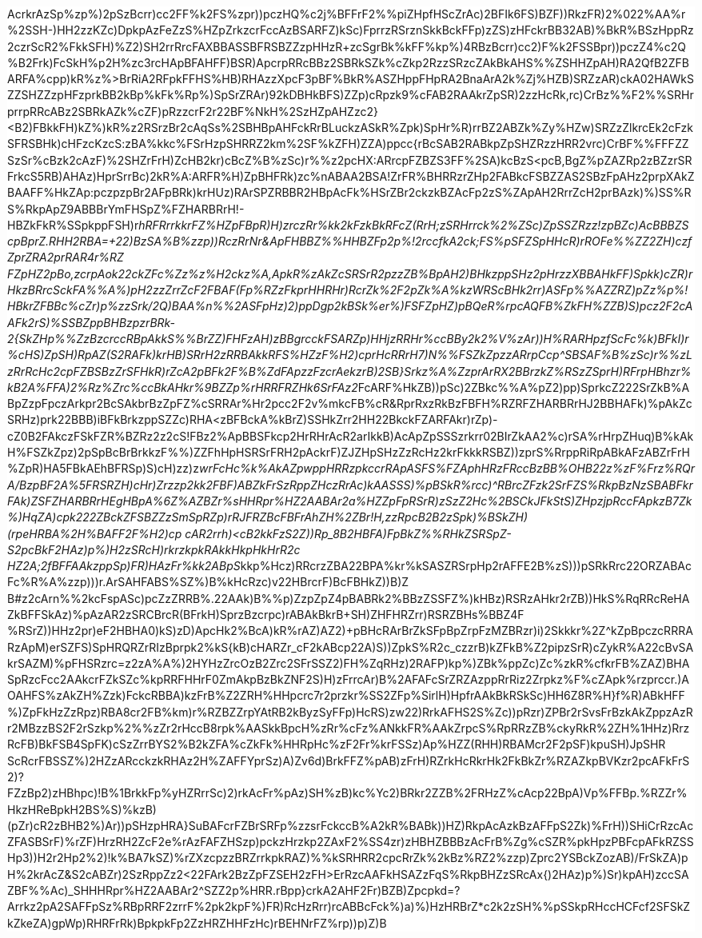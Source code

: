AcrkrAzSp%zp%)2pSzBcrr)cc2FF%k2FS%zpr))pczHQ%c2j%BFFrF2%%piZHpfHScZrAc)2BFIk6FS)BZF))RkzFR)2%022%AA%r%2SSH-)HH2zzKZc)DpkpAzFeZzS%HZpZrkzcrFccAzBSARFZ)kSc)FprrzRSrznSkkBckFFp)zZS)zHFckrBB32AB)%BkR%BSzHppRz2czrScR2%FkkSFH)%Z2)SH2rrRrcFAXBBASSBFRSBZZzpHHzR+zcSgrBk%kFF%kp%)4RBzBcrr)cc2)F%k2FSSBpr))pczZ4%c2Q%B2Frk)FcSkH%p2H%zc3rcHApBFAHFF)BSR)ApcrpRRcBBz2SBRkSZk%cZkp2RzzSRzcZAkBkAHS%%ZSHHZpAH)RA2QfB2ZFBARFA%cpp)kR%z%>BrRiA2RFpkFFHS%HB)RHAzzXpcF3pBF%BkR%ASZHppFHpRA2BnaArA2k%Zj%HZB)SRZzAR)ckA02HAWkSZZSHZZzpHFzprkBB2kBp%kFk%Rp%)SpSrZRAr)92kDBHkBFS)ZZp)cRpzk9%cFAB2RAAkrZpSR)2zzHcRk,rc)CrBz%%F2%%SRHrprrpRRcABz2SBRkAZk%cZF)pRzzcrF2r22BF%NkH%2SzHZpAHZzc2}<B2)FBkkFH)kZ%)kR%z2RSrzBr2cAqSs%2SBHBpAHFckRrBLuckzASkR%Zpk)SpHr%R)rrBZ2ABZk%Zy%HZw)SRZzZlkrcEk2cFzkSFRSBHk)cHFzcKzcS:zBA%kkc%FSrHzpSHRRZ2km%2SF%kZFH)ZZA)ppcc{rBcSAB2RABkpZpSHZRzzHRR2vrc)CrBF%%FFFZZSzSr%cBzk2cAzF)%2SHZrFrH)ZcHB2kr)cBcZ%B%zSc)r%%z2pcHX:ARrcpFZBZS3FF%2SA)kcBzS<pcB,BgZ%pZAZRp2zBZzrSRFrkcS5RB)AHAz)HprSrrBc)2kR%A:ARFR%H)ZpBHFRk)zc%nABAA2BSA!ZrFR%BHRRzrZHp2FABkcFSBZZAS2SBzFpAHz2prpXAkZBAAFF%HkZAp:pczpzpBr2AFpBRk)krHUz)RArSPZRBBR2HBpAcFk%HSrZBr2ckzkBZAcFp2zS%ZApAH2RrrZcH2prBAzk)%)SS%RS%RkpApZ9ABBBrYmFHSpZ%FZHARBRrH!-HBZkFkR%SSpkppFSH)r*hRFRrrkkrFZ%HZpFBpR)H)zrczRr%kk2kFzkBkRFcZ(RrH;zSRHrrck%2%ZSc)ZpSSZRzz!zpBZc)AcBBBZScpBprZ.RHH2RBA=+22)BzSA%B%zzp))RczRrNr&ApFHBBZ%%HHBZFp2p%!2rccfkA2ck;FS%pSFZSpHHcR)rROFe%%ZZ2ZH)czfZprZRA2prRAR4r%RZ FZpHZ2pBo,zcrpAok22ckZFc%Zz%z%H2ckz%A,ApkR%zAkZcSRSrR2pzzZB%BpAH2)BHkzppSHz2pHrzzXBBAHkFF)Spkk)cZR)rHkzBRrcSckFA%%A%)pH2zzZrrZcF2FBAF(Fp%RZzFkprHHRHr)RcrZk%2F2pZk%A%kzWRScBHk2rr)ASFp%%AZZRZ)pZz%p%!HBkrZFBBc%cZr)p%zzSrk/2Q)BAA%n%%2ASFpHz)2)ppDgp2kBSk%er%)FSFZpHZ)pBQeR%rpcAQFB%ZkFH%ZZB)S)pcz2F2cAAFk2rS)%SSBZppBHBzpzrBRk-2{SkZHp%%ZzBzcrccRBpAkkS%%BrZZ)FHFzAH)zBBgrcckFSARZp)HHjzRRHr%ccBBy2k2%V%zAr))H%RARHpzfScFc%k)BFkI)r%cHS)ZpSH)RpAZ(S2RAFk)krHB)SRrH2zRRBAkkRFS%HZzF%H2)cprHcRRrH7)N%%FSZkZpzzARrpCcp^SBSAF%B%zSc)r%%zLzRrRcHc2cpFZBSBzZrSFHkR)rZcA2pBFk2F%B%ZdFApzzFzcrAekzrB)2SB}Srkz%A%ZzprArRX2BBrzkZ%RSzZSprH)RFrpHBhzr%kB2A%FFA)2%Rz%Zrc%ccBkAHkr%9BZZp%rHRRFRZHk6SrFAz2*FcARF%HkZB))pSc)2ZBkc%%A%pZ2)pp)SprkcZ222SrZkB%ABpZzpFpczArkpr2BcSAkbrBzZpFZ%cSRRAr%Hr2pcc2F2v%mkcFB%cR&RprRxzRkBzFBFH%RZRFZHARBRrHJ2BBHAFk)%pAkZcSRHz)prk22BBB)iBFkBrkzppSZZc)RHA<zBFBckA%kBrZ)SSHkZrr2HH22BkckFZARFAkr)rZp)-cZ0B2FAkczFSkFZR%BZRz2z2cS!FBz2%ApBBSFkcp2HrRHrAcR2arIkkB)AcApZpSSSzrkrr02BIrZkAA2%c)rSA%rHrpZHuq)B%kAkH%FSZkZpz)2pSpBcBrBrkkzF%%)ZZFhHpHSRSrFRH2pAckrF)ZJZHpSHzZzRcHz2krFkkkRSBZ))zprS%RrppRiRpABkAFzABZrFrH%ZpR)HA5FBkAEhBFRSp)S)cH)zz)z*wrFcHc%k%AkAZpwppHRRzpkccrRApASFS%FZAphHRzFRccBzBB%OHB22z%zF%Frz%RQrA/BzpBF2A%5FRSRZH)cHr)Zrzzp2kk2FBF)ABZkFrSzRppZHczRrAc)kAASSS)%pBSkR%rcc)^RBrcZFzk2SrFZS%RkpBzNzSBABFkrFAk)ZSFZHARBRrHEgHBpA%6Z%AZBZr%sHHRpr%HZ2AABAr2a%HZZpFpRSrR)zSzZ2Hc%2BSCkJFkStS)ZHpzjpRccFApkzB7Zk%)HqZA)cpk222ZBckZFSBZZzSmSpRZp)rRJFRZBcFBFrAhZH%2ZBr!H,zzRpcB2B2zSpk)%BSkZH)(rpeHRBA%2H%BAFF2F%H2)cp cAR2rrh)<cB2kkFzS2Z))Rp_8B2HBFA)FpBkZ%%RHkZSRSpZ-S2pcBkF2HAz)p%)H2zSRcH)rkrzkpkRAkkHkpHkHrR2c HZ2A;2fBFFAAkzppSp)FR)HAzFr%kk2ABpS*kkp%Hcz)RRcrzZBA22BPA%kr%kSASZRSrpHp2rAFFE2B%zS)))pSRkRrc22ORZABAcFc%R%A%zzp)))r.ArSAHFABS%SZ%)B%kHcRzc)v22HBrcrF)BcFBHkZ))B)Z B#z2cArn%%2kcFspASc)pcZzZRRB%.22AAk)B%%p)ZzpZpZ4pBABRk2%BBzZSSFZ%)kHBz)RSRzAHkr2rZB))HkS%RqRRcReHAZkBFFSkAz)%pAzAR2zSRCBrcR(BFrkH)SprzBzcrpc)rABAkBkrB+SH)ZHFHRZrr)RSRZBHs%BBZ4F %RSrZ))HHz2pr)eF2HBHA0)kS)zD)ApcHk2%BcA)kR%rAZ)AZ2)+pBHcRArBrZkSFpBpZrpFzMZBRzr)i)2Skkkr%2Z^kZpBpczcRRRARzApM)erSZFS)SpHRQRZrRIzBprpk2%kS{kB)cHARZr_cF2kABcp22A)S))ZpkS%R2c_czzrB)kZFkB%Z2pipzSrR)cZykR%A22cBvSAkrSAZM)%pFHSRzrc=z2zA%A%)2HYHzZrcOzB2Zrc2SFrSSZ2)FH%ZqRHz)2RAFP)kp%)ZBk%ppZc)Zc%zkR%cfkrFB%ZAZ)BHASpRzcFcc2AAkcrFZkSZc%kpRRFHHrF0ZmAkpBzBkZNF2S)H)zFrrcAr)B%2AFAFcSrZRZAzppRrRiz2Zrpkz%F%cZApk%rzprccr.)AOAHFS%zAkZH%Zzk)FckcRBBA)kzFrB%Z2ZRH%HHpcrc7r2przkr%SS2ZFp%SirlH)HpfrAAkBkRSkSc)HH6Z8R%H}f%R)ABkHFF%)ZpFkHzZzRpz)RBA8cr2FB%km)r%RZBZZrpYAtRB2kByzSyFFp)HcRS)zw22)RrkAFHS2S%Zc))pRzr)ZPBr2rSvsFrBzkAkZppzAzRr2MBzzBS2F2rSzkp%2%%zZr2rHccB8rpk%AASkkBpcH%zRr%cFz%ANkkFR%AAkZrpcS%RpRRzZB%ckyRkR%2ZH%1HHz)RrzRcFB)BkFSB4SpFK)cSzZrrBYS2%B2kZFA%cZkFk%HHRpHc%zF2Fr%krFSSz)Ap%HZZ(RHH)RBAMcr2F2pSF)kpuSH)JpSHR ScRcrFBSSZ%)2HZzARcckzkRHAz2H%ZAFFYprSz)A)Zv6d)BrkFFZ%pAB)zFrH)RZrkHcRkrHk2FkBkZr%RZAZkpBVKzr2pcAFkFrS2)?FZzBp2)zHBhpc)!B%1BrkkFp%yHZRrrSc)2)rkAcFr%pAz)SH%zB)kc%Yc2)BRkr2ZZB%2FRHzZ%cAcp22BpA)Vp%FFBp.%RZZr%HkzHReBpkH2BS%S)%kzB)(pZr)cR2zBHB2%)Ar))pSHzpHRA}SuBAFcrFZBrSRFp%zzsrFckccB%A2kR%BABk))HZ)RkpAcAzkBzAFFpS2Zk)%FrH))SHiCrRzcAcZFASBSrF)%rZF)HrzRH2ZcF2e%rAzFAFZHSzp)pckzHrzkp2ZAxF2%SS4zr)zHBHZBBBzAcFrB%Zg%cSZR%pkHpzPBFcpAFkRZSSHp3))H2r2Hp2%2)!k%BA7kSZ)%rZXzcpzzBRZrrkpkRAZ)%%kSRHRR2cpcRrZk%2kBz%RZ2%zzp)Zprc2YSBckZozAB)/FrSkZA)pH%2krAcZ&S2cABZr)2SzRppZz2<22FArk2BzZpFZSEH2zFH>ErRzcAAFkHSAZzFqS%RkpBHZzSRcAx{)2HAz)p%)Sr)kpAH)zccSAZBF%%Ac)_SHHHRpr%HZ2AABAr2^SZZ2p%HRR.rBpp}crkA2AHF2Fr)BZB)Zpcpkd=?Arrkz2pA2SAFFpSz%RBpRRF2zrrF%2pk2kpF%)FR)RcHzRrr)rcABBcFck%)a)%)HzHRBrZ*c2k2zSH%%pSSkpRHccHCFcf2SFSkZkZkeZA)gpWp)RHRFrRk)BpkpkFp2ZzHRZHHFzHc)rBEHNrFZ%rp))p)Z)B